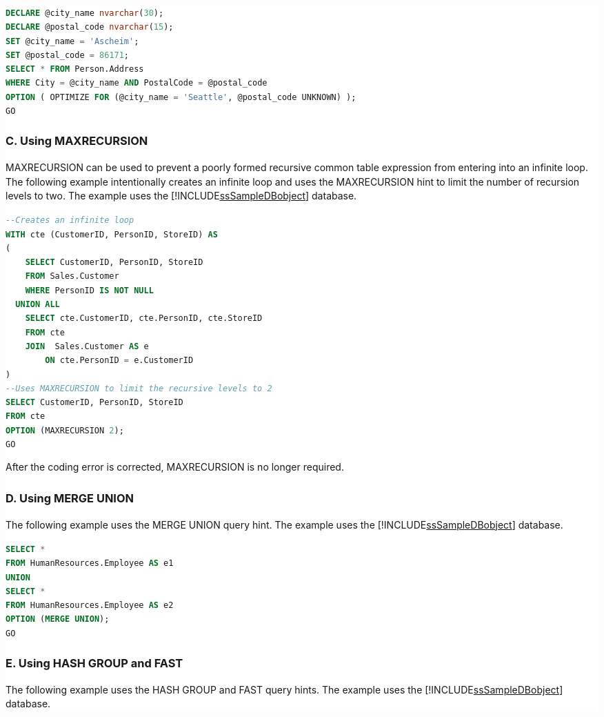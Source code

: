 ```sql  
DECLARE @city_name nvarchar(30);  
DECLARE @postal_code nvarchar(15);  
SET @city_name = 'Ascheim';  
SET @postal_code = 86171;  
SELECT * FROM Person.Address  
WHERE City = @city_name AND PostalCode = @postal_code  
OPTION ( OPTIMIZE FOR (@city_name = 'Seattle', @postal_code UNKNOWN) );  
GO  
```  
  
### C. Using MAXRECURSION  
 MAXRECURSION can be used to prevent a poorly formed recursive common table expression from entering into an infinite loop. The following example intentionally creates an infinite loop and uses the MAXRECURSION hint to limit the number of recursion levels to two. The example uses the [!INCLUDE[ssSampleDBobject](../../includes/sssampledbobject-md.md)] database.  
  
```sql  
--Creates an infinite loop  
WITH cte (CustomerID, PersonID, StoreID) AS  
(  
    SELECT CustomerID, PersonID, StoreID  
    FROM Sales.Customer  
    WHERE PersonID IS NOT NULL  
  UNION ALL  
    SELECT cte.CustomerID, cte.PersonID, cte.StoreID  
    FROM cte   
    JOIN  Sales.Customer AS e   
        ON cte.PersonID = e.CustomerID  
)  
--Uses MAXRECURSION to limit the recursive levels to 2  
SELECT CustomerID, PersonID, StoreID  
FROM cte  
OPTION (MAXRECURSION 2);  
GO  
```  
  
 After the coding error is corrected, MAXRECURSION is no longer required.  
  
### D. Using MERGE UNION  
 The following example uses the MERGE UNION query hint. The example uses the [!INCLUDE[ssSampleDBobject](../../includes/sssampledbobject-md.md)] database.  
  
```sql  
SELECT *  
FROM HumanResources.Employee AS e1  
UNION  
SELECT *  
FROM HumanResources.Employee AS e2  
OPTION (MERGE UNION);  
GO  
```  
  
### E. Using HASH GROUP and FAST  
 The following example uses the HASH GROUP and FAST query hints. The example uses the [!INCLUDE[ssSampleDBobject](../../includes/sssampledbobject-md.md)] database.  
  
